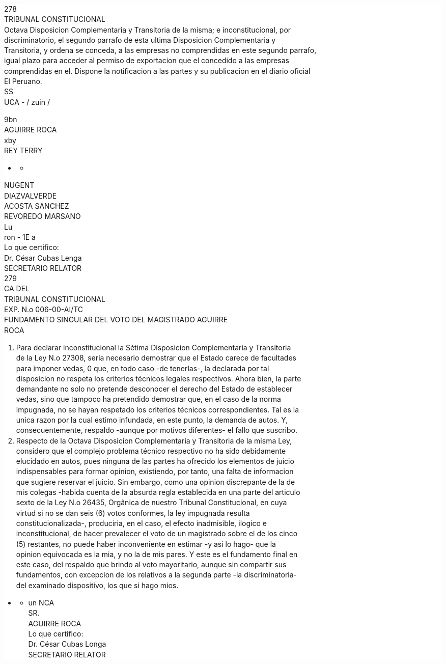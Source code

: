 278  
TRIBUNAL CONSTITUCIONAL  
Octava Disposicion Complementaria y Transitoria de la misma; e inconstitucional, por  
discriminatorio, el segundo parrafo de esta ultima Disposicion Complementaria y  
Transitoria, y ordena se conceda, a las empresas no comprendidas en este segundo parrafo,  
igual plazo para acceder al permiso de exportacion que el concedido a las empresas  
comprendidas en el. Dispone la notificacion a las partes y su publicacion en el diario oficial  
El Peruano.  
SS  
UCA - / zuin /  
  
9bn  
AGUIRRE ROCA  
xby  
REY TERRY  
- -  
NUGENT  
DIAZVALVERDE  
ACOSTA SANCHEZ  
REVOREDO MARSANO  
Lu  
ron -  1E a  
Lo que certifico:  
Dr. César Cubas Lenga  
SECRETARIO RELATOR  
279  
CA DEL  
TRIBUNAL CONSTITUCIONAL  
EXP. N.o 006-00-AI/TC  
FUNDAMENTO SINGULAR DEL VOTO DEL MAGISTRADO AGUIRRE  
ROCA  
1. Para declarar inconstitucional la Sétima Disposicion Complementaria y Transitoria  
de la Ley N.o 27308, seria necesario demostrar que el Estado carece de facultades  
para imponer vedas, 0 que, en todo caso -de tenerlas-, la declarada por tal  
disposicion no respeta los criterios técnicos legales respectivos. Ahora bien, la parte  
demandante no solo no pretende desconocer el derecho del Estado de establecer  
vedas, sino que tampoco ha pretendido demostrar que, en el caso de la norma  
impugnada, no se hayan respetado los criterios técnicos correspondientes. Tal es la  
unica razon por la cual estimo infundada, en este punto, la demanda de autos. Y,  
consecuentemente, respaldo -aunque por motivos diferentes- el fallo que suscribo.  
2. Respecto de la Octava Disposicion Complementaria y Transitoria de la misma Ley,  
considero que el complejo problema técnico respectivo no ha sido debidamente  
elucidado en autos, pues ninguna de las partes ha ofrecido los elementos de juicio  
indispensables para formar opinion, existiendo, por tanto, una falta de informacion  
que sugiere reservar el juicio. Sin embargo, como una opinion discrepante de la de  
mis colegas -habida cuenta de la absurda regla establecida en una parte del articulo  
sexto de la Ley N.o 26435, Orgânica de nuestro Tribunal Constitucional, en cuya  
virtud si no se dan seis (6) votos conformes, la ley impugnada resulta  
constitucionalizada-, produciria, en el caso, el efecto inadmisible, ilogico e  
inconstitucional, de hacer prevalecer el voto de un magistrado sobre el de los cinco  
(5) restantes, no puede haber inconveniente en estimar -y asi lo hago- que la  
opinion equivocada es la mia, y no la de mis pares. Y este es el fundamento final en  
este caso, del respaldo que brindo al voto mayoritario, aunque sin compartir sus  
fundamentos, con excepcion de los relativos a la segunda parte -la discriminatoria-  
del examinado dispositivo, los que si hago mios.  
-  - un NCA  
SR.  
AGUIRRE ROCA  
Lo que certifico:  
Dr. César Cubas Longa  
SECRETARIO RELATOR